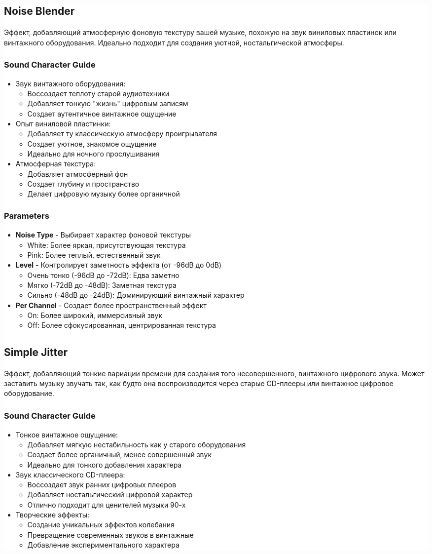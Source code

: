 ## Noise Blender

Эффект, добавляющий атмосферную фоновую текстуру вашей музыке, похожую на звук виниловых пластинок или винтажного оборудования. Идеально подходит для создания уютной, ностальгической атмосферы.

### Sound Character Guide
- Звук винтажного оборудования:
  - Воссоздает теплоту старой аудиотехники
  - Добавляет тонкую "жизнь" цифровым записям
  - Создает аутентичное винтажное ощущение
- Опыт виниловой пластинки:
  - Добавляет ту классическую атмосферу проигрывателя
  - Создает уютное, знакомое ощущение
  - Идеально для ночного прослушивания
- Атмосферная текстура:
  - Добавляет атмосферный фон
  - Создает глубину и пространство
  - Делает цифровую музыку более органичной

### Parameters
- **Noise Type** - Выбирает характер фоновой текстуры
  - White: Более яркая, присутствующая текстура
  - Pink: Более теплый, естественный звук
- **Level** - Контролирует заметность эффекта (от -96dB до 0dB)
  - Очень тонко (-96dB до -72dB): Едва заметно
  - Мягко (-72dB до -48dB): Заметная текстура
  - Сильно (-48dB до -24dB): Доминирующий винтажный характер
- **Per Channel** - Создает более пространственный эффект
  - On: Более широкий, иммерсивный звук
  - Off: Более сфокусированная, центрированная текстура

## Simple Jitter

Эффект, добавляющий тонкие вариации времени для создания того несовершенного, винтажного цифрового звука. Может заставить музыку звучать так, как будто она воспроизводится через старые CD-плееры или винтажное цифровое оборудование.

### Sound Character Guide
- Тонкое винтажное ощущение:
  - Добавляет мягкую нестабильность как у старого оборудования
  - Создает более органичный, менее совершенный звук
  - Идеально для тонкого добавления характера
- Звук классического CD-плеера:
  - Воссоздает звук ранних цифровых плееров
  - Добавляет ностальгический цифровой характер
  - Отлично подходит для ценителей музыки 90-х
- Творческие эффекты:
  - Создание уникальных эффектов колебания
  - Превращение современных звуков в винтажные
  - Добавление экспериментального характера
